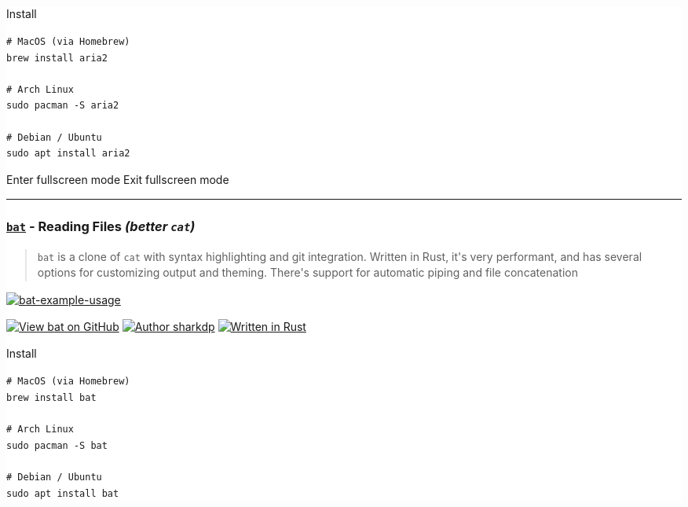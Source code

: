 Install  

```
# MacOS (via Homebrew)
brew install aria2

# Arch Linux
sudo pacman -S aria2

# Debian / Ubuntu
sudo apt install aria2

```


Enter fullscreen mode Exit fullscreen mode

* * *

### [](#-raw-bat-endraw-reading-files-better-raw-cat-endraw-)[`bat`](https://github.com/sharkdp/bat) - Reading Files _(better `cat`)_

> `bat` is a clone of `cat` with syntax highlighting and git integration. Written in Rust, it's very performant, and has several options for customizing output and theming. There's support for automatic piping and file concatenation

[![bat-example-usage](https://res.cloudinary.com/practicaldev/image/fetch/s--hPPPnAo8--/c_limit%2Cf_auto%2Cfl_progressive%2Cq_auto%2Cw_880/https://i.ibb.co/VND3Y9s/bat.png)](https://res.cloudinary.com/practicaldev/image/fetch/s--hPPPnAo8--/c_limit%2Cf_auto%2Cfl_progressive%2Cq_auto%2Cw_880/https://i.ibb.co/VND3Y9s/bat.png)

[![View bat on GitHub](https://res.cloudinary.com/practicaldev/image/fetch/s--Ww4gfxNu--/c_limit%2Cf_auto%2Cfl_progressive%2Cq_auto%2Cw_880/https://img.shields.io/github/stars/sharkdp/bat%3Fcolor%3D232323%26label%3Dbat%26logo%3Dgithub%26labelColor%3D232323)](https://github.com/sharkdp/bat) [![Author sharkdp](https://res.cloudinary.com/practicaldev/image/fetch/s--SxH6JTRb--/c_limit%2Cf_auto%2Cfl_progressive%2Cq_auto%2Cw_880/https://img.shields.io/badge/sharkdp-b820f9%3FlabelColor%3Db820f9%26logo%3Dgithubsponsors%26logoColor%3Dfff)](https://github.com/sharkdp) [![Written in Rust](https://res.cloudinary.com/practicaldev/image/fetch/s--QnEL4tqy--/c_limit%2Cf_auto%2Cfl_progressive%2Cq_auto%2Cw_880/https://img.shields.io/static/v1%3Flabel%3D%26message%3DRust%26color%3De86243%26logo%3Drust%26logoColor%3DFFFFFF)](https://res.cloudinary.com/practicaldev/image/fetch/s--QnEL4tqy--/c_limit%2Cf_auto%2Cfl_progressive%2Cq_auto%2Cw_880/https://img.shields.io/static/v1%3Flabel%3D%26message%3DRust%26color%3De86243%26logo%3Drust%26logoColor%3DFFFFFF)

Install  

```
# MacOS (via Homebrew)
brew install bat

# Arch Linux
sudo pacman -S bat

# Debian / Ubuntu
sudo apt install bat

```
